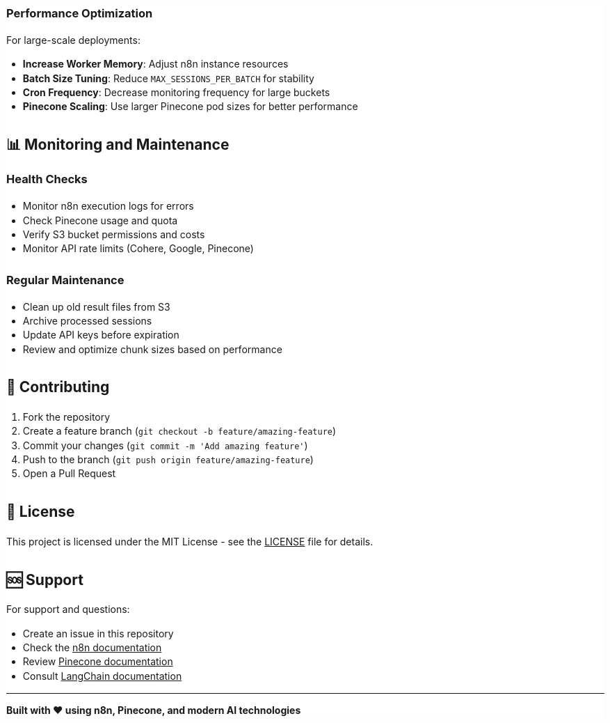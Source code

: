 ### Performance Optimization

For large-scale deployments:
- **Increase Worker Memory**: Adjust n8n instance resources
- **Batch Size Tuning**: Reduce `MAX_SESSIONS_PER_BATCH` for stability
- **Cron Frequency**: Decrease monitoring frequency for large buckets
- **Pinecone Scaling**: Use larger Pinecone pod sizes for better performance

## 📊 Monitoring and Maintenance

### Health Checks
- Monitor n8n execution logs for errors
- Check Pinecone usage and quota
- Verify S3 bucket permissions and costs
- Monitor API rate limits (Cohere, Google, Pinecone)

### Regular Maintenance
- Clean up old result files from S3
- Archive processed sessions
- Update API keys before expiration
- Review and optimize chunk sizes based on performance

## 🤝 Contributing

1. Fork the repository
2. Create a feature branch (`git checkout -b feature/amazing-feature`)
3. Commit your changes (`git commit -m 'Add amazing feature'`)
4. Push to the branch (`git push origin feature/amazing-feature`)
5. Open a Pull Request

## 📝 License

This project is licensed under the MIT License - see the [LICENSE](LICENSE) file for details.

## 🆘 Support

For support and questions:
- Create an issue in this repository
- Check the [n8n documentation](https://docs.n8n.io/)
- Review [Pinecone documentation](https://docs.pinecone.io/)
- Consult [LangChain documentation](https://docs.langchain.com/)

---

**Built with ❤️ using n8n, Pinecone, and modern AI technologies**
